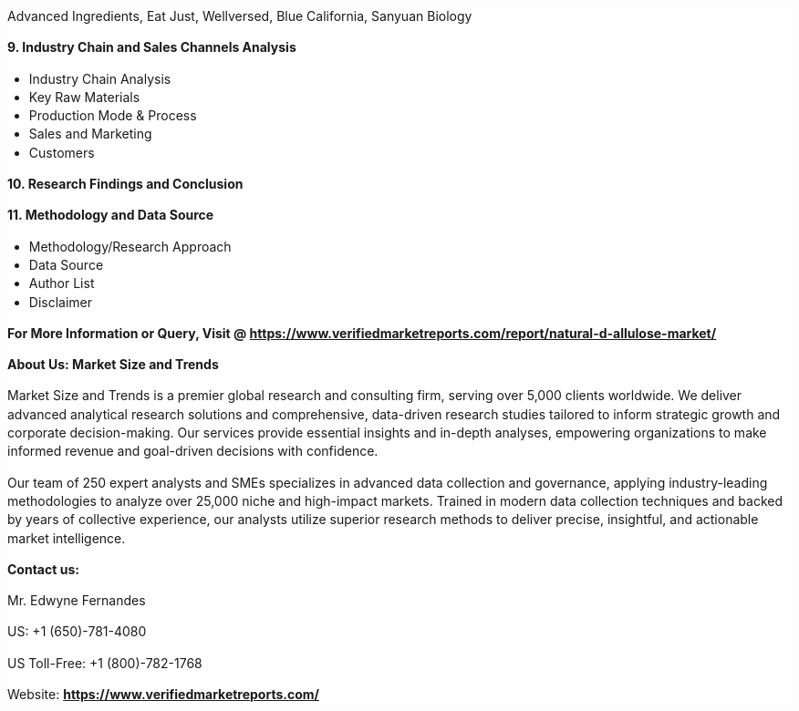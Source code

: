 Advanced Ingredients, Eat Just, Wellversed, Blue California, Sanyuan Biology</strong></p><p><strong>9. Industry Chain and Sales Channels Analysis</strong></p><ul><li>Industry Chain Analysis</li><li>Key Raw Materials</li><li>Production Mode &amp; Process</li><li>Sales and Marketing</li><li>Customers</li></ul><p><strong>10. Research Findings and Conclusion</strong></p><p><strong>11. Methodology and Data Source</strong></p><ul><li>Methodology/Research Approach</li><li>Data Source</li><li>Author List</li><li>Disclaimer</li></ul></p><p><strong>For More Information or Query, Visit @ <a href="https://www.verifiedmarketreports.com/report/natural-d-allulose-market/">https://www.verifiedmarketreports.com/report/natural-d-allulose-market/</a></strong></p><p><strong>About Us: Market Size and Trends</strong></p><p>Market Size and Trends is a premier global research and consulting firm, serving over 5,000 clients worldwide. We deliver advanced analytical research solutions and comprehensive, data-driven research studies tailored to inform strategic growth and corporate decision-making. Our services provide essential insights and in-depth analyses, empowering organizations to make informed revenue and goal-driven decisions with confidence.</p><p>Our team of 250 expert analysts and SMEs specializes in advanced data collection and governance, applying industry-leading methodologies to analyze over 25,000 niche and high-impact markets. Trained in modern data collection techniques and backed by years of collective experience, our analysts utilize superior research methods to deliver precise, insightful, and actionable market intelligence.</p><p><strong>Contact us:</strong></p><p>Mr. Edwyne Fernandes</p><p>US: +1 (650)-781-4080</p><p>US Toll-Free: +1 (800)-782-1768</p><p>Website: <strong><a href="https://www.verifiedmarketreports.com/">https://www.verifiedmarketreports.com/</a></strong></p>
